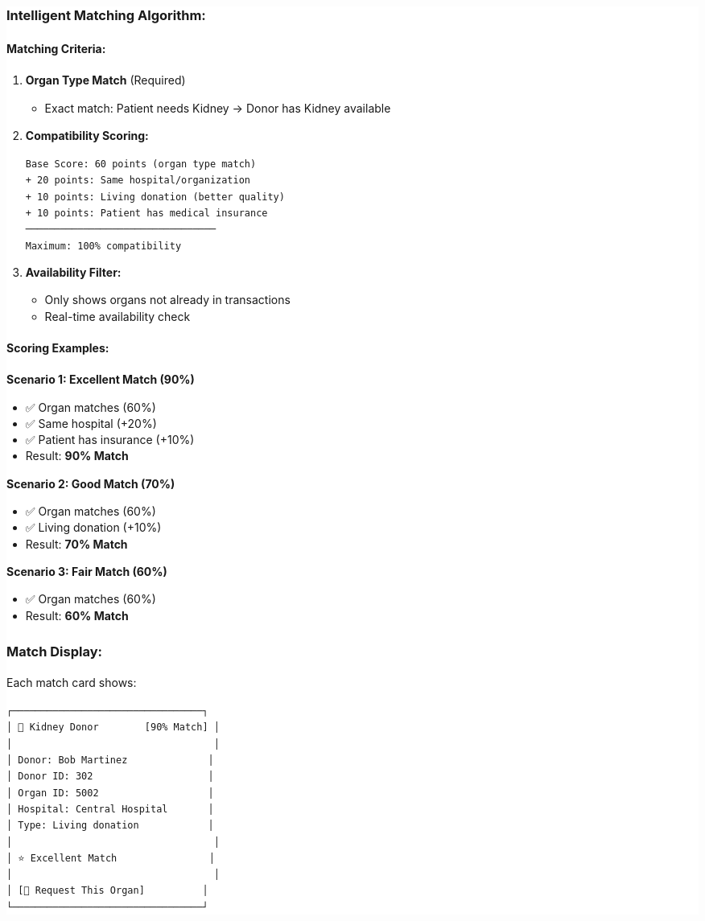 ### **Intelligent Matching Algorithm:**

#### **Matching Criteria:**
1. **Organ Type Match** (Required)
   - Exact match: Patient needs Kidney → Donor has Kidney available

2. **Compatibility Scoring:**
   ```
   Base Score: 60 points (organ type match)
   + 20 points: Same hospital/organization
   + 10 points: Living donation (better quality)
   + 10 points: Patient has medical insurance
   ─────────────────────────────────
   Maximum: 100% compatibility
   ```

3. **Availability Filter:**
   - Only shows organs not already in transactions
   - Real-time availability check

#### **Scoring Examples:**

**Scenario 1: Excellent Match (90%)**
- ✅ Organ matches (60%)
- ✅ Same hospital (+20%)
- ✅ Patient has insurance (+10%)
- Result: **90% Match**

**Scenario 2: Good Match (70%)**
- ✅ Organ matches (60%)
- ✅ Living donation (+10%)
- Result: **70% Match**

**Scenario 3: Fair Match (60%)**
- ✅ Organ matches (60%)
- Result: **60% Match**

### **Match Display:**

Each match card shows:
```
┌─────────────────────────────────┐
│ 💝 Kidney Donor        [90% Match] │
│                                   │
│ Donor: Bob Martinez              │
│ Donor ID: 302                    │
│ Organ ID: 5002                   │
│ Hospital: Central Hospital       │
│ Type: Living donation            │
│                                   │
│ ⭐ Excellent Match                │
│                                   │
│ [📝 Request This Organ]          │
└─────────────────────────────────┘
```
